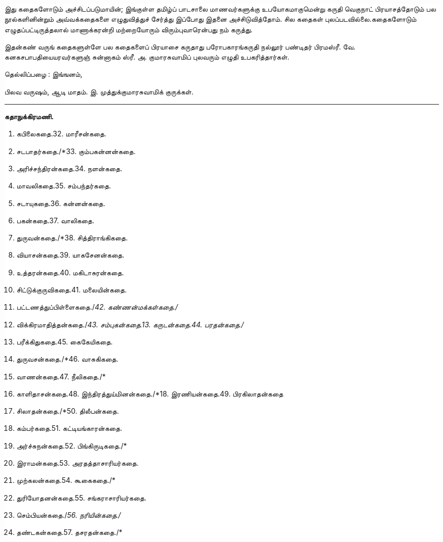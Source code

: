 இது கதைகளோடும் அச்சிடப்படுமாயின்; இங்குள்ள தமிழ்ப் பாடசாலை மாணவர்களுக்கு உபயோகமாகுமென்று கருதி வெகுநாட் பிரயாசத்தோடும் பல நூல்களினின்றும் அவ்வக்கதைகளை எழுதுவித்துச் சேர்த்து இப்போது இதனை அச்சிடுவித்தோம். சில கதைகள் புலப்படவில்லை.கதைகளோடும் எழுதப்பட்டிருத்தலால் மாணாக்கரன்றி மற்றையோரும் விரும்புவாரென்பது நம் கருத்து.  

இதன்கண் வருங் கதைகளுள்ளே பல கதைகளைப் பிரயாசை கருதாது பரோபகாரங்கருதி நல்லூர் பண்டிதர் பிரமஸ்ரீ. வே. கனகசபாபதியையரவர்களுஞ் சுன்னாகம் ஸ்ரீ. அ. குமாரசுவாமிப் புலவரும் எழுதி உபகரித்தார்கள்.  

தெல்லிப்பழை : இங்ஙனம்,  

பிலவ வருஷம், ஆடி மாதம். இ. முத்துக்குமாரசுவாமிக் குருக்கள்.  

-----------------------------------------------------------  

**கதாநுக்கிரமணி.**  

  

1. கபிலைகதை.32. மாரீசன்கதை.

 2. சடபாதர்கதை./*33. கும்பகன்னன்கதை.

 3. அரிச்சந்திரன்கதை.34. நளன்கதை.

 4. மாவலிகதை.35. சம்பந்தர்கதை.

 5. சடாயுகதை.36. கன்னன்கதை.

 6. பகன்கதை.37. வாலிகதை.

 7. துருவன்கதை./*38. சித்திராங்கிகதை.

 8. வியாசன்கதை.39. யாகசேனன்கதை.

 9. உத்தரன்கதை.40. மகிடாசுரன்கதை.

 10. சிட்டுக்குருவிகதை.41. மலையின்கதை.

 11. பட்டணத்துப்பிள்ளைகதை./*42. கண்ணன்மக்கள்கதை./*

 12. விக்கிரமாதித்தன்கதை./*43. சம்புகன்கதை.13. கருடன்கதை.44. பரதன்கதை./*

 14. பரீக்கிதுகதை.45. கைகேயிகதை.

 15. துருவசன்கதை./*46. வாசுகிகதை.

 16. வாணன்கதை.47. நீலிகதை./*

 17. காளிதாசன்கதை.48. இந்திரத்துய்மினன்கதை./*18. இரணியன்கதை.49. பிரகிலாதன்கதை

 19. சிலாதன்கதை./*50. திலீபன்கதை.

 20. கம்பர்கதை.51. கட்டியங்காரன்கதை.

 21. அர்ச்சுநன்கதை.52. பிங்கிருடிகதை./*

 22. இராமன்கதை.53. அரதத்தாசாரியர்கதை.

 23. முற்கலன்கதை.54. கூகைகதை./*

 24. துரியோதனன்கதை.55. சங்கராசாரியர்கதை.

 25. செம்பியன்கதை./*56. நரியின்கதை./*

 26. தண்டகன்கதை.57. தசரதன்கதை./*
